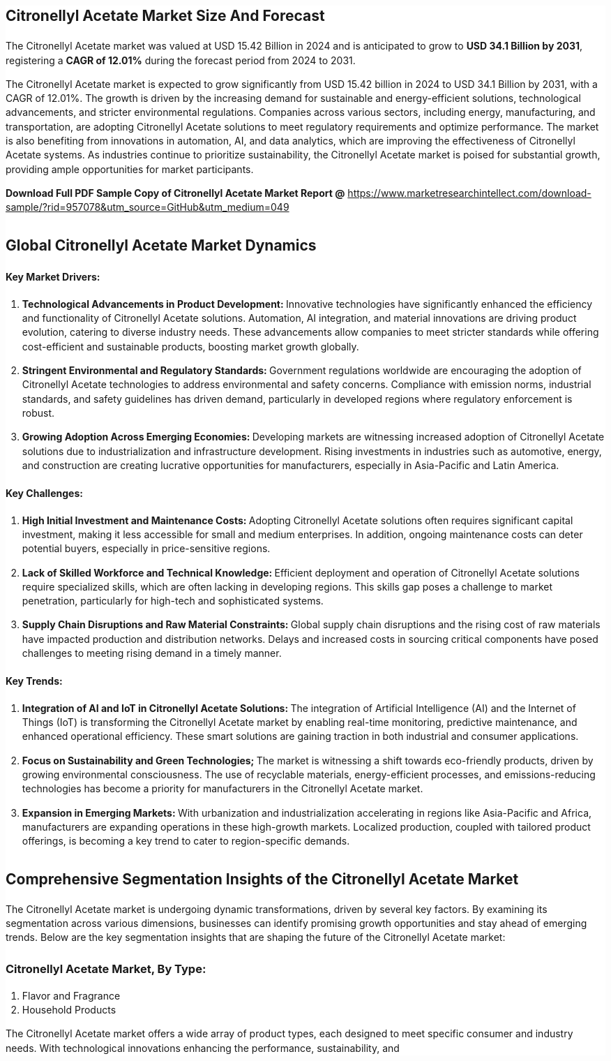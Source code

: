 <h2>Citronellyl Acetate Market Size And Forecast</h2><p>The Citronellyl Acetate market was valued at USD 15.42 Billion in 2024 and is anticipated to grow to <strong>USD 34.1 Billion by 2031</strong>, registering a <strong>CAGR of 12.01%</strong> during the forecast period from 2024 to 2031.</p><p>The Citronellyl Acetate market is expected to grow significantly from USD 15.42 billion in 2024 to USD 34.1 Billion by 2031, with a CAGR of 12.01%. The growth is driven by the increasing demand for sustainable and energy-efficient solutions, technological advancements, and stricter environmental regulations. Companies across various sectors, including energy, manufacturing, and transportation, are adopting Citronellyl Acetate solutions to meet regulatory requirements and optimize performance. The market is also benefiting from innovations in automation, AI, and data analytics, which are improving the effectiveness of Citronellyl Acetate systems. As industries continue to prioritize sustainability, the Citronellyl Acetate market is poised for substantial growth, providing ample opportunities for market participants.</p><p><strong>Download Full PDF Sample Copy of Citronellyl Acetate Market Report @</strong>&nbsp;<a href="https://www.marketresearchintellect.com/download-sample/?rid=957078&amp;utm_source=GitHub&amp;utm_medium=049">https://www.marketresearchintellect.com/download-sample/?rid=957078&amp;utm_source=GitHub&amp;utm_medium=049</a></p><h2>Global Citronellyl Acetate Market Dynamics</h2><h4><strong>Key Market Drivers:</strong></h4><ol><li><p><strong>Technological Advancements in Product Development:&nbsp;</strong>Innovative technologies have significantly enhanced the efficiency and functionality of Citronellyl Acetate solutions. Automation, AI integration, and material innovations are driving product evolution, catering to diverse industry needs. These advancements allow companies to meet stricter standards while offering cost-efficient and sustainable products, boosting market growth globally.</p></li><li><p><strong>Stringent Environmental and Regulatory Standards:&nbsp;</strong>Government regulations worldwide are encouraging the adoption of Citronellyl Acetate technologies to address environmental and safety concerns. Compliance with emission norms, industrial standards, and safety guidelines has driven demand, particularly in developed regions where regulatory enforcement is robust.</p></li><li><p><strong>Growing Adoption Across Emerging Economies:&nbsp;</strong>Developing markets are witnessing increased adoption of Citronellyl Acetate solutions due to industrialization and infrastructure development. Rising investments in industries such as automotive, energy, and construction are creating lucrative opportunities for manufacturers, especially in Asia-Pacific and Latin America.</p></li></ol><h4><strong>Key Challenges:</strong></h4><ol><li><p><strong>High Initial Investment and Maintenance Costs:&nbsp;</strong>Adopting Citronellyl Acetate solutions often requires significant capital investment, making it less accessible for small and medium enterprises. In addition, ongoing maintenance costs can deter potential buyers, especially in price-sensitive regions.</p></li><li><p><strong>Lack of Skilled Workforce and Technical Knowledge:&nbsp;</strong>Efficient deployment and operation of Citronellyl Acetate solutions require specialized skills, which are often lacking in developing regions. This skills gap poses a challenge to market penetration, particularly for high-tech and sophisticated systems.</p></li><li><p><strong>Supply Chain Disruptions and Raw Material Constraints:&nbsp;</strong>Global supply chain disruptions and the rising cost of raw materials have impacted production and distribution networks. Delays and increased costs in sourcing critical components have posed challenges to meeting rising demand in a timely manner.</p></li></ol><h4><strong>Key Trends:</strong></h4><ol><li><p><strong>Integration of AI and IoT in Citronellyl Acetate Solutions:&nbsp;</strong>The integration of Artificial Intelligence (AI) and the Internet of Things (IoT) is transforming the Citronellyl Acetate market by enabling real-time monitoring, predictive maintenance, and enhanced operational efficiency. These smart solutions are gaining traction in both industrial and consumer applications.</p></li><li><p><strong>Focus on Sustainability and Green Technologies;&nbsp;</strong>The market is witnessing a shift towards eco-friendly products, driven by growing environmental consciousness. The use of recyclable materials, energy-efficient processes, and emissions-reducing technologies has become a priority for manufacturers in the Citronellyl Acetate market.</p></li><li><p><strong>Expansion in Emerging Markets:&nbsp;</strong>With urbanization and industrialization accelerating in regions like Asia-Pacific and Africa, manufacturers are expanding operations in these high-growth markets. Localized production, coupled with tailored product offerings, is becoming a key trend to cater to region-specific demands.</p></li></ol><div class="article-main__content" data-test-id="publishing-text-block"><h2>Comprehensive Segmentation Insights of the Citronellyl Acetate Market</h2><p>The Citronellyl Acetate market is undergoing dynamic transformations, driven by several key factors. By examining its segmentation across various dimensions, businesses can identify promising growth opportunities and stay ahead of emerging trends. Below are the key segmentation insights that are shaping the future of the Citronellyl Acetate market:</p><h3><strong>Citronellyl Acetate Market, By Type:<br /></strong></h3><ol><li>Flavor and Fragrance<li> Household Products</li></ol><p>The Citronellyl Acetate market offers a wide array of product types, each designed to meet specific consumer and industry needs. With technological innovations enhancing the performance, sustainability, and